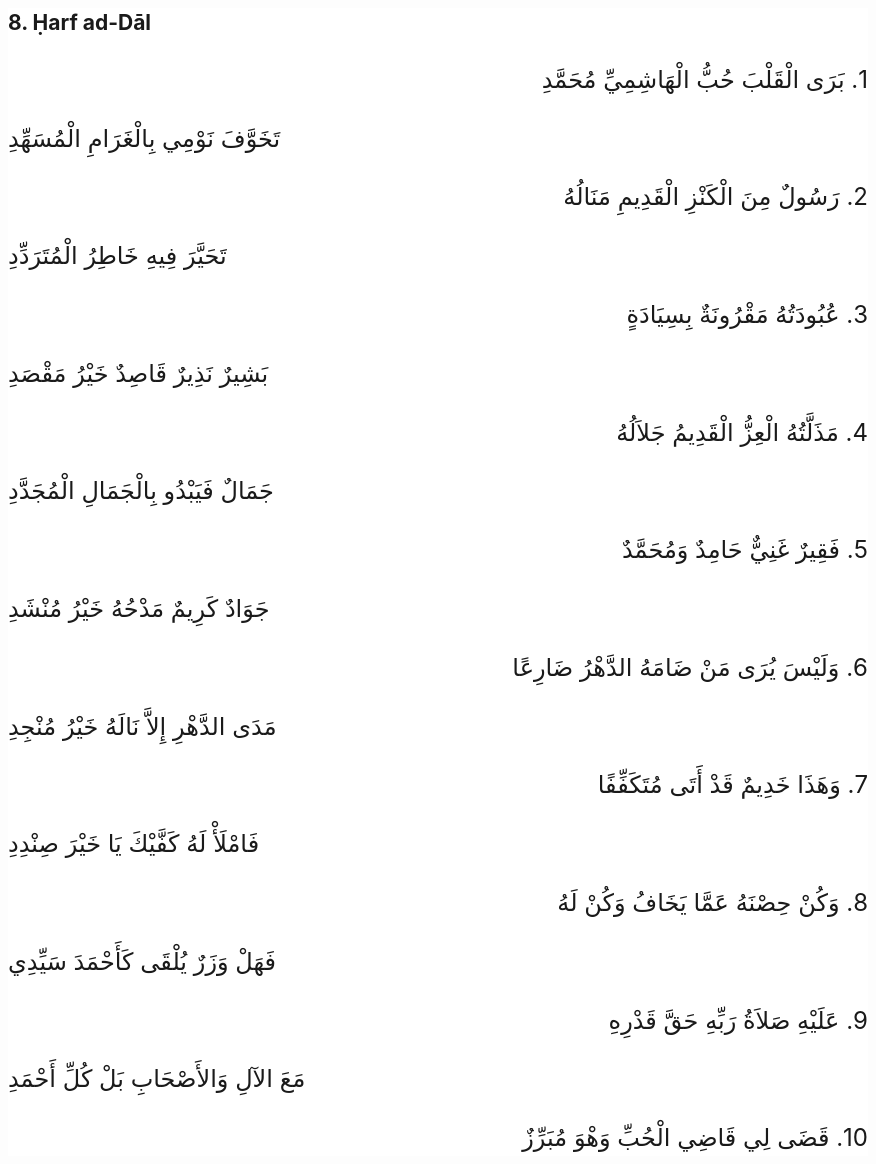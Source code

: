 </div>

## 8. Ḥarf ad-Dāl

<div style="direction: rtl; font-size: x-large" class="text-justify">
        <p>
            1. بَرَى الْقَلْبَ حُبُّ الْهَاشِمِيِّ مُحَمَّدِ
        </p>
        <p style="text-align: left" class="bor">
            تَخَوَّفَ نَوْمِي بِالْغَرَامِ الْمُسَهِّدِ 
        </p>
        <p>
            2. رَسُولٌ مِنَ الْكَنْزِ الْقَدِيمِ مَنَالُهُ
        </p>
        <p style="text-align: left" class="bor">
            تَحَيَّرَ فِيهِ خَاطِرُ الْمُتَرَدِّدِ
        </p>
        <p>
            3. عُبُودَتُهُ مَقْرُونَةٌ بِسِيَادَةٍ
        </p>
        <p style="text-align: left" class="bor">
            بَشِيرٌ نَذِيرٌ قَاصِدٌ خَيْرُ مَقْصَدِ
        </p>
        <p>
            4. مَذَلَّتُهُ الْعِزُّ الْقَدِيمُ جَلاَلُهُ
        </p>
        <p style="text-align: left" class="bor">
            جَمَالٌ فَيَبْدُو بِالْجَمَالِ الْمُجَدَّدِ 
        </p>
        <p>
            5. فَقِيرٌ غَنِيٌّ حَامِدٌ وَمُحَمَّدٌ
        </p>
        <p style="text-align: left" class="bor">
            جَوَادٌ كَرِيمٌ مَدْحُهُ خَيْرُ مُنْشَدِ 
        </p>
        <p>
            6. وَلَيْسَ يُرَى مَنْ ضَامَهُ الدَّهْرُ ضَارِعًا
        </p>
        <p style="text-align: left" class="bor">
            مَدَى الدَّهْرِ إِلاَّ نَالَهُ خَيْرُ مُنْجِدِ
        </p>
        <p>
            7. وَهَذَا خَدِيمٌ قَدْ أَتَى مُتَكَفِّفًا
        </p>
        <p style="text-align: left" class="bor">
            فَامْلَأْ لَهُ كَفَّيْكَ يَا خَيْرَ صِنْدِدِ
        </p>
        <p>
            8. وَكُنْ حِصْنَهُ عَمَّا يَخَافُ وَكُنْ لَهُ
        </p>
        <p style="text-align: left" class="bor">
            فَهَلْ وَزَرٌ يُلْقَى كَأَحْمَدَ سَيِّدِي 
        </p>
        <p>
            9. عَلَيْهِ صَلاَةُ رَبِّهِ حَقَّ قَدْرِهِ
        </p>
        <p style="text-align: left" class="bor">
            مَعَ الآلِ وَالأَصْحَابِ بَلْ كُلِّ أَحْمَدِ
        </p>
        <p>
            10. قَضَى لِي قَاضِي الْحُبِّ وَهْوَ مُبَرِّزٌ
        </p>
        <p style="text-align: left" class="bor">